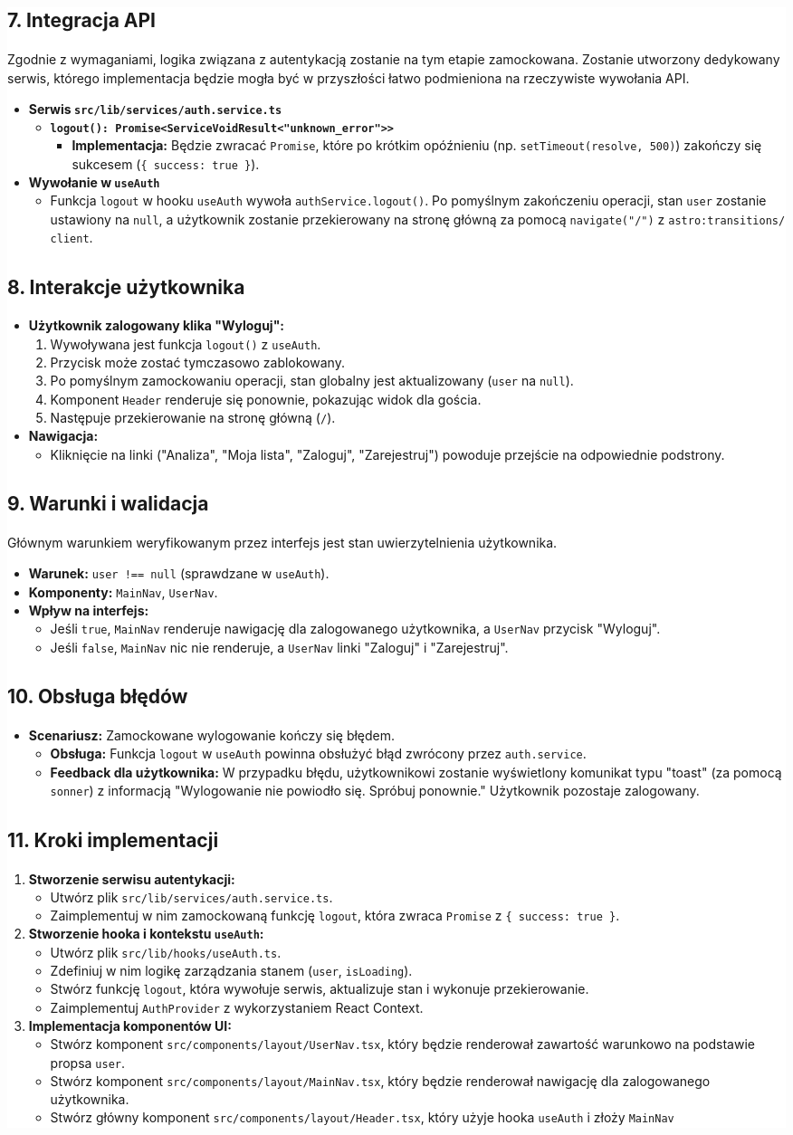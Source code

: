## 7. Integracja API

Zgodnie z wymaganiami, logika związana z autentykacją zostanie na tym etapie zamockowana. Zostanie utworzony dedykowany serwis, którego implementacja będzie mogła być w przyszłości łatwo podmieniona na rzeczywiste wywołania API.

- **Serwis `src/lib/services/auth.service.ts`**
  - **`logout(): Promise<ServiceVoidResult<"unknown_error">>`**
    - **Implementacja:** Będzie zwracać `Promise`, które po krótkim opóźnieniu (np. `setTimeout(resolve, 500)`) zakończy się sukcesem (`{ success: true }`).
- **Wywołanie w `useAuth`**
  - Funkcja `logout` w hooku `useAuth` wywoła `authService.logout()`. Po pomyślnym zakończeniu operacji, stan `user` zostanie ustawiony na `null`, a użytkownik zostanie przekierowany na stronę główną za pomocą `navigate("/")` z `astro:transitions/client`.

## 8. Interakcje użytkownika

- **Użytkownik zalogowany klika "Wyloguj":**
  1. Wywoływana jest funkcja `logout()` z `useAuth`.
  2. Przycisk może zostać tymczasowo zablokowany.
  3. Po pomyślnym zamockowaniu operacji, stan globalny jest aktualizowany (`user` na `null`).
  4. Komponent `Header` renderuje się ponownie, pokazując widok dla gościa.
  5. Następuje przekierowanie na stronę główną (`/`).
- **Nawigacja:**
  - Kliknięcie na linki ("Analiza", "Moja lista", "Zaloguj", "Zarejestruj") powoduje przejście na odpowiednie podstrony.

## 9. Warunki i walidacja

Głównym warunkiem weryfikowanym przez interfejs jest stan uwierzytelnienia użytkownika.

- **Warunek:** `user !== null` (sprawdzane w `useAuth`).
- **Komponenty:** `MainNav`, `UserNav`.
- **Wpływ na interfejs:**
  - Jeśli `true`, `MainNav` renderuje nawigację dla zalogowanego użytkownika, a `UserNav` przycisk "Wyloguj".
  - Jeśli `false`, `MainNav` nic nie renderuje, a `UserNav` linki "Zaloguj" i "Zarejestruj".

## 10. Obsługa błędów

- **Scenariusz:** Zamockowane wylogowanie kończy się błędem.
  - **Obsługa:** Funkcja `logout` w `useAuth` powinna obsłużyć błąd zwrócony przez `auth.service`.
  - **Feedback dla użytkownika:** W przypadku błędu, użytkownikowi zostanie wyświetlony komunikat typu "toast" (za pomocą `sonner`) z informacją "Wylogowanie nie powiodło się. Spróbuj ponownie." Użytkownik pozostaje zalogowany.

## 11. Kroki implementacji

1.  **Stworzenie serwisu autentykacji:**
    - Utwórz plik `src/lib/services/auth.service.ts`.
    - Zaimplementuj w nim zamockowaną funkcję `logout`, która zwraca `Promise` z `{ success: true }`.
2.  **Stworzenie hooka i kontekstu `useAuth`:**
    - Utwórz plik `src/lib/hooks/useAuth.ts`.
    - Zdefiniuj w nim logikę zarządzania stanem (`user`, `isLoading`).
    - Stwórz funkcję `logout`, która wywołuje serwis, aktualizuje stan i wykonuje przekierowanie.
    - Zaimplementuj `AuthProvider` z wykorzystaniem React Context.
3.  **Implementacja komponentów UI:**
    - Stwórz komponent `src/components/layout/UserNav.tsx`, który będzie renderował zawartość warunkowo na podstawie propsa `user`.
    - Stwórz komponent `src/components/layout/MainNav.tsx`, który będzie renderował nawigację dla zalogowanego użytkownika.
    - Stwórz główny komponent `src/components/layout/Header.tsx`, który użyje hooka `useAuth` i złoży `MainNav`